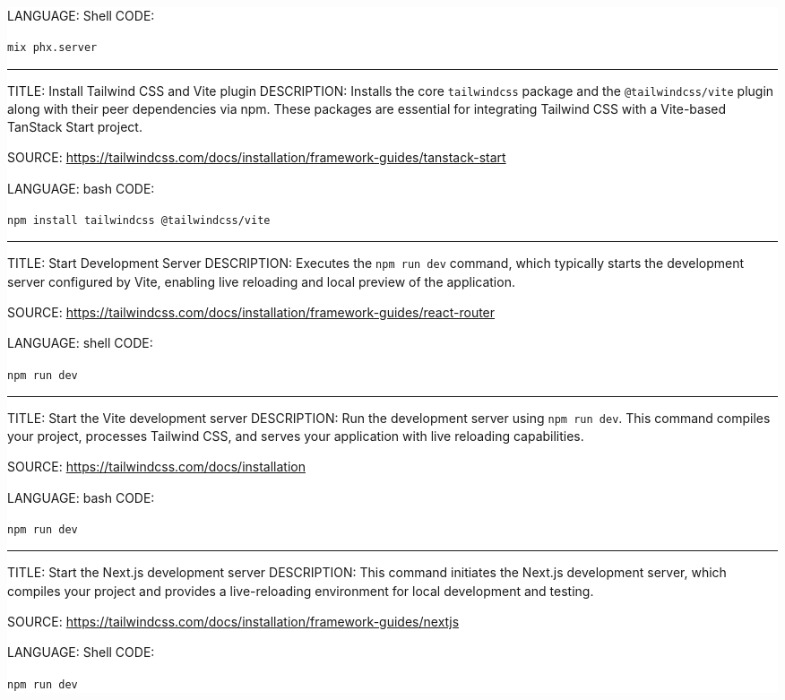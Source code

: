 LANGUAGE: Shell
CODE:
```
mix phx.server
```

--------------------------------

TITLE: Install Tailwind CSS and Vite plugin
DESCRIPTION: Installs the core `tailwindcss` package and the `@tailwindcss/vite` plugin along with their peer dependencies via npm. These packages are essential for integrating Tailwind CSS with a Vite-based TanStack Start project.

SOURCE: https://tailwindcss.com/docs/installation/framework-guides/tanstack-start

LANGUAGE: bash
CODE:
```
npm install tailwindcss @tailwindcss/vite
```

--------------------------------

TITLE: Start Development Server
DESCRIPTION: Executes the `npm run dev` command, which typically starts the development server configured by Vite, enabling live reloading and local preview of the application.

SOURCE: https://tailwindcss.com/docs/installation/framework-guides/react-router

LANGUAGE: shell
CODE:
```
npm run dev
```

--------------------------------

TITLE: Start the Vite development server
DESCRIPTION: Run the development server using `npm run dev`. This command compiles your project, processes Tailwind CSS, and serves your application with live reloading capabilities.

SOURCE: https://tailwindcss.com/docs/installation

LANGUAGE: bash
CODE:
```
npm run dev
```

--------------------------------

TITLE: Start the Next.js development server
DESCRIPTION: This command initiates the Next.js development server, which compiles your project and provides a live-reloading environment for local development and testing.

SOURCE: https://tailwindcss.com/docs/installation/framework-guides/nextjs

LANGUAGE: Shell
CODE:
```
npm run dev
```
